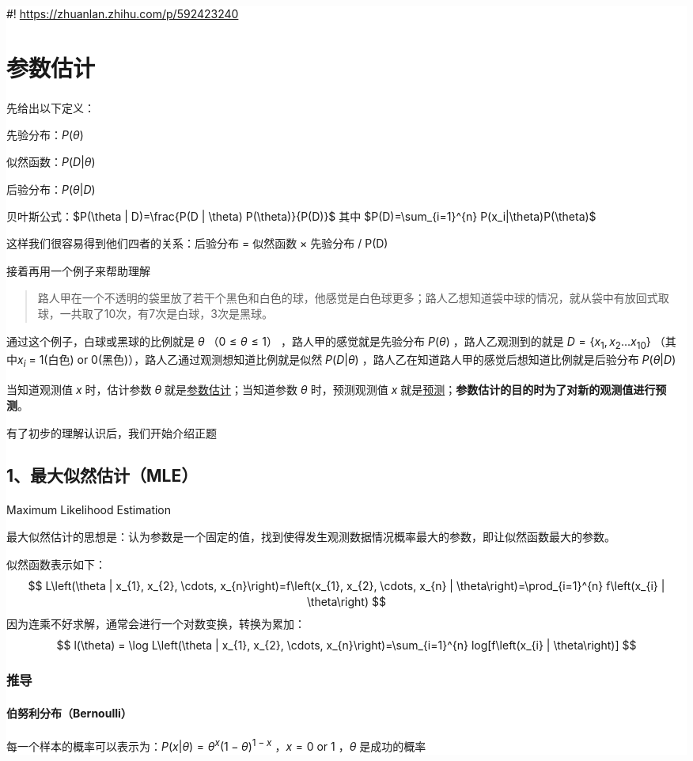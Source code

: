 #! https://zhuanlan.zhihu.com/p/592423240
# 参数估计

先给出以下定义：

先验分布：$P(\theta)$ 

似然函数：$P(D | \theta)$ 

后验分布：$P(\theta | D)$

贝叶斯公式：$P(\theta | D)=\frac{P(D | \theta) P(\theta)}{P(D)}$  其中 $P(D)=\sum_{i=1}^{n} P(x_i|\theta)P(\theta)$ 

这样我们很容易得到他们四者的关系：后验分布 = 似然函数 × 先验分布 / P(D)



接着再用一个例子来帮助理解

>路人甲在一个不透明的袋里放了若干个黑色和白色的球，他感觉是白色球更多；路人乙想知道袋中球的情况，就从袋中有放回式取球，一共取了10次，有7次是白球，3次是黑球。

通过这个例子，白球或黑球的比例就是 $\theta$ （$0 \leq \theta \leq 1$） ，路人甲的感觉就是先验分布 $P(\theta)$ ，路人乙观测到的就是 $D=\{x_1, x_2... x_{10}\}$ （其中$x_i$ = 1(白色) or 0(黑色)），路人乙通过观测想知道比例就是似然 $P(D | \theta)$ ，路人乙在知道路人甲的感觉后想知道比例就是后验分布 $P(\theta | D)$ 



当知道观测值 $x$ 时，估计参数 $\theta$ 就是<u>参数估计</u>；当知道参数 $\theta$ 时，预测观测值 $x$ 就是<u>预测</u>；**参数估计的目的时为了对新的观测值进行预测**。



有了初步的理解认识后，我们开始介绍正题

## 1、最大似然估计（MLE）

Maximum Likelihood Estimation

最大似然估计的思想是：认为参数是一个固定的值，找到使得发生观测数据情况概率最大的参数，即让似然函数最大的参数。

似然函数表示如下：
$$
L\left(\theta | x_{1}, x_{2}, \cdots, x_{n}\right)=f\left(x_{1}, x_{2}, \cdots, x_{n} | \theta\right)=\prod_{i=1}^{n} f\left(x_{i} | \theta\right)
$$
因为连乘不好求解，通常会进行一个对数变换，转换为累加：
$$
l(\theta) = \log L\left(\theta | x_{1}, x_{2}, \cdots, x_{n}\right)=\sum_{i=1}^{n} log[f\left(x_{i} | \theta\right)]
$$


### 推导

#### 伯努利分布（Bernoulli）

每一个样本的概率可以表示为：$P(x|\theta)=\theta^{x}(1-\theta)^{1-x}$ ，$x=0 \ \text{or} \ 1$  ，$\theta$ 是成功的概率

